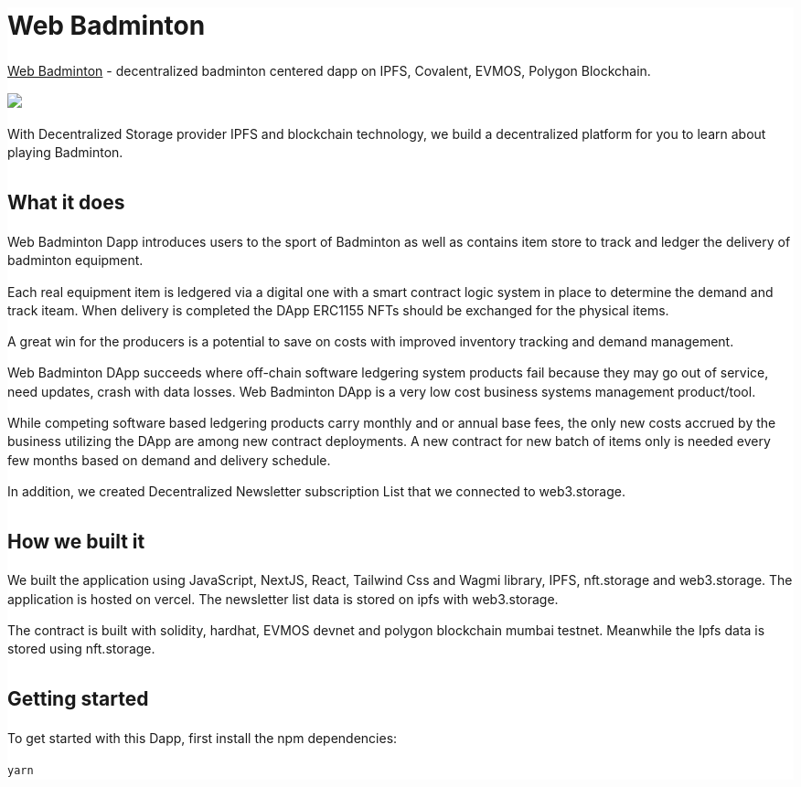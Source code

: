 # Web Badminton

[Web Badminton](https://webbadminton.com) - decentralized badminton centered dapp on IPFS, Covalent, EVMOS, Polygon Blockchain.

<div align="left">
      <a href="https://www.youtube.com/watch?v=1oxnYJdtDQg">
         <img src="https://img.youtube.com/vi/1oxnYJdtDQg/0.jpg" style="width:100%;">
      </a>
</div>

With Decentralized Storage provider IPFS and blockchain technology, we build a decentralized platform for you to learn about playing Badminton.

## What it does

Web Badminton Dapp introduces users to the sport of Badminton as well as contains item store to track and ledger the delivery of badminton equipment.

Each real equipment item is ledgered via a digital one with a smart contract logic system in place to determine the demand and track iteam. When delivery is completed the DApp ERC1155 NFTs should be exchanged for the physical items.

A great win for the producers is a potential to save on costs with improved inventory tracking and demand management.

Web Badminton DApp succeeds where off-chain software ledgering system products fail because they may go out of service, need updates, crash with data losses. Web Badminton DApp is a very low cost business systems management product/tool.

While competing software based ledgering products carry monthly and or annual base fees, the only new costs accrued by the business utilizing the DApp are among new contract deployments. A new contract for new batch of items only is needed every few months based on demand and delivery schedule.

In addition, we created Decentralized Newsletter subscription List that we connected to web3.storage.

## How we built it

We built the application using JavaScript, NextJS, React, Tailwind Css and Wagmi library, IPFS, nft.storage and web3.storage. The application is hosted on vercel. The newsletter list data is stored on ipfs with web3.storage.

The contract is built with solidity, hardhat, EVMOS devnet and polygon blockchain mumbai testnet. Meanwhile the Ipfs data is stored using nft.storage.

## Getting started

To get started with this Dapp, first install the npm dependencies:

```bash
yarn
```

